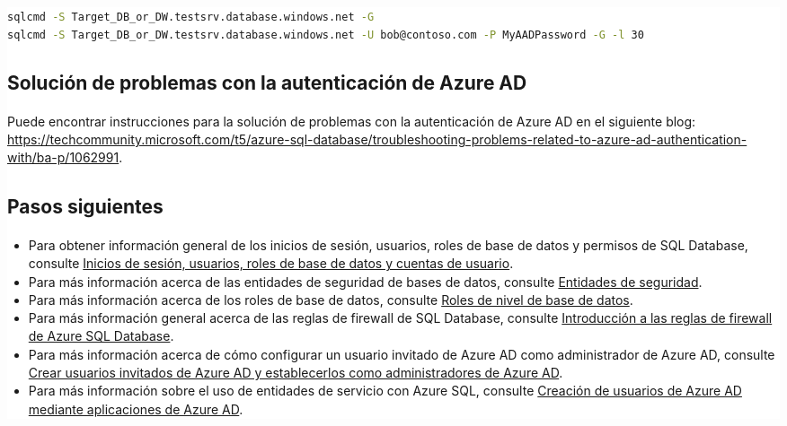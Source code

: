 ```cmd
sqlcmd -S Target_DB_or_DW.testsrv.database.windows.net -G  
sqlcmd -S Target_DB_or_DW.testsrv.database.windows.net -U bob@contoso.com -P MyAADPassword -G -l 30
```

## <a name="troubleshoot-azure-ad-authentication"></a>Solución de problemas con la autenticación de Azure AD

Puede encontrar instrucciones para la solución de problemas con la autenticación de Azure AD en el siguiente blog: <https://techcommunity.microsoft.com/t5/azure-sql-database/troubleshooting-problems-related-to-azure-ad-authentication-with/ba-p/1062991>.

## <a name="next-steps"></a>Pasos siguientes

- Para obtener información general de los inicios de sesión, usuarios, roles de base de datos y permisos de SQL Database, consulte [Inicios de sesión, usuarios, roles de base de datos y cuentas de usuario](logins-create-manage.md).
- Para más información acerca de las entidades de seguridad de bases de datos, consulte [Entidades de seguridad](https://msdn.microsoft.com/library/ms181127.aspx).
- Para más información acerca de los roles de base de datos, consulte [Roles de nivel de base de datos](https://msdn.microsoft.com/library/ms189121.aspx).
- Para más información general acerca de las reglas de firewall de SQL Database, consulte [Introducción a las reglas de firewall de Azure SQL Database](firewall-configure.md).
- Para más información acerca de cómo configurar un usuario invitado de Azure AD como administrador de Azure AD, consulte [Crear usuarios invitados de Azure AD y establecerlos como administradores de Azure AD](authentication-aad-guest-users.md).
- Para más información sobre el uso de entidades de servicio con Azure SQL, consulte [Creación de usuarios de Azure AD mediante aplicaciones de Azure AD](authentication-aad-service-principal-tutorial.md).



[11]: ./media/authentication-aad-configure/active-directory-integrated.png
[12]: ./media/authentication-aad-configure/12connect-using-pw-auth2.png
[13]: ./media/authentication-aad-configure/13connect-to-db2.png
